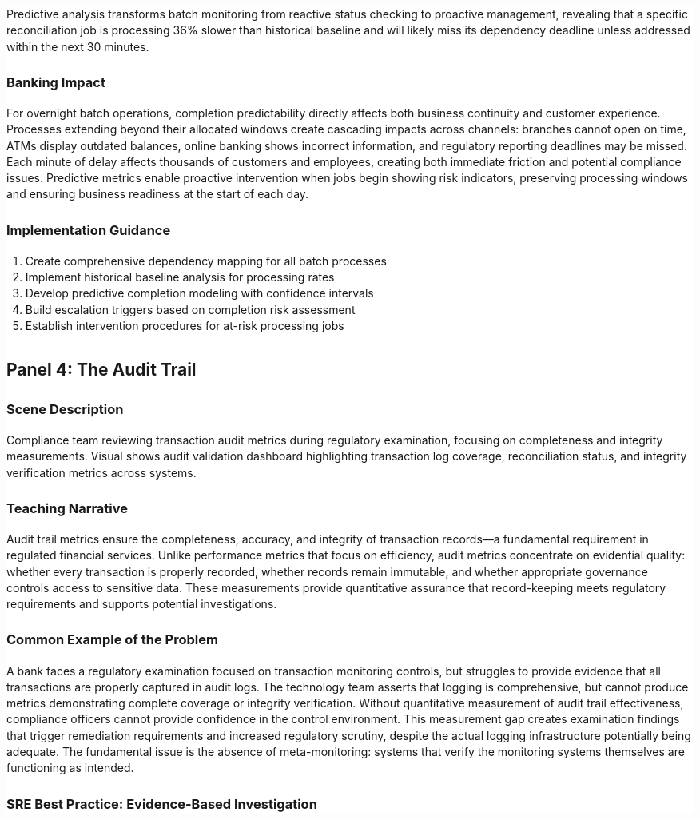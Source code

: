 Predictive analysis transforms batch monitoring from reactive status checking to proactive management, revealing that a specific reconciliation job is processing 36% slower than historical baseline and will likely miss its dependency deadline unless addressed within the next 30 minutes.

### Banking Impact

For overnight batch operations, completion predictability directly affects both business continuity and customer experience. Processes extending beyond their allocated windows create cascading impacts across channels: branches cannot open on time, ATMs display outdated balances, online banking shows incorrect information, and regulatory reporting deadlines may be missed. Each minute of delay affects thousands of customers and employees, creating both immediate friction and potential compliance issues. Predictive metrics enable proactive intervention when jobs begin showing risk indicators, preserving processing windows and ensuring business readiness at the start of each day.

### Implementation Guidance

1. Create comprehensive dependency mapping for all batch processes
2. Implement historical baseline analysis for processing rates
3. Develop predictive completion modeling with confidence intervals
4. Build escalation triggers based on completion risk assessment
5. Establish intervention procedures for at-risk processing jobs

## Panel 4: The Audit Trail

### Scene Description

 Compliance team reviewing transaction audit metrics during regulatory examination, focusing on completeness and integrity measurements. Visual shows audit validation dashboard highlighting transaction log coverage, reconciliation status, and integrity verification metrics across systems.

### Teaching Narrative

Audit trail metrics ensure the completeness, accuracy, and integrity of transaction records—a fundamental requirement in regulated financial services. Unlike performance metrics that focus on efficiency, audit metrics concentrate on evidential quality: whether every transaction is properly recorded, whether records remain immutable, and whether appropriate governance controls access to sensitive data. These measurements provide quantitative assurance that record-keeping meets regulatory requirements and supports potential investigations.

### Common Example of the Problem

A bank faces a regulatory examination focused on transaction monitoring controls, but struggles to provide evidence that all transactions are properly captured in audit logs. The technology team asserts that logging is comprehensive, but cannot produce metrics demonstrating complete coverage or integrity verification. Without quantitative measurement of audit trail effectiveness, compliance officers cannot provide confidence in the control environment. This measurement gap creates examination findings that trigger remediation requirements and increased regulatory scrutiny, despite the actual logging infrastructure potentially being adequate. The fundamental issue is the absence of meta-monitoring: systems that verify the monitoring systems themselves are functioning as intended.

### SRE Best Practice: Evidence-Based Investigation
